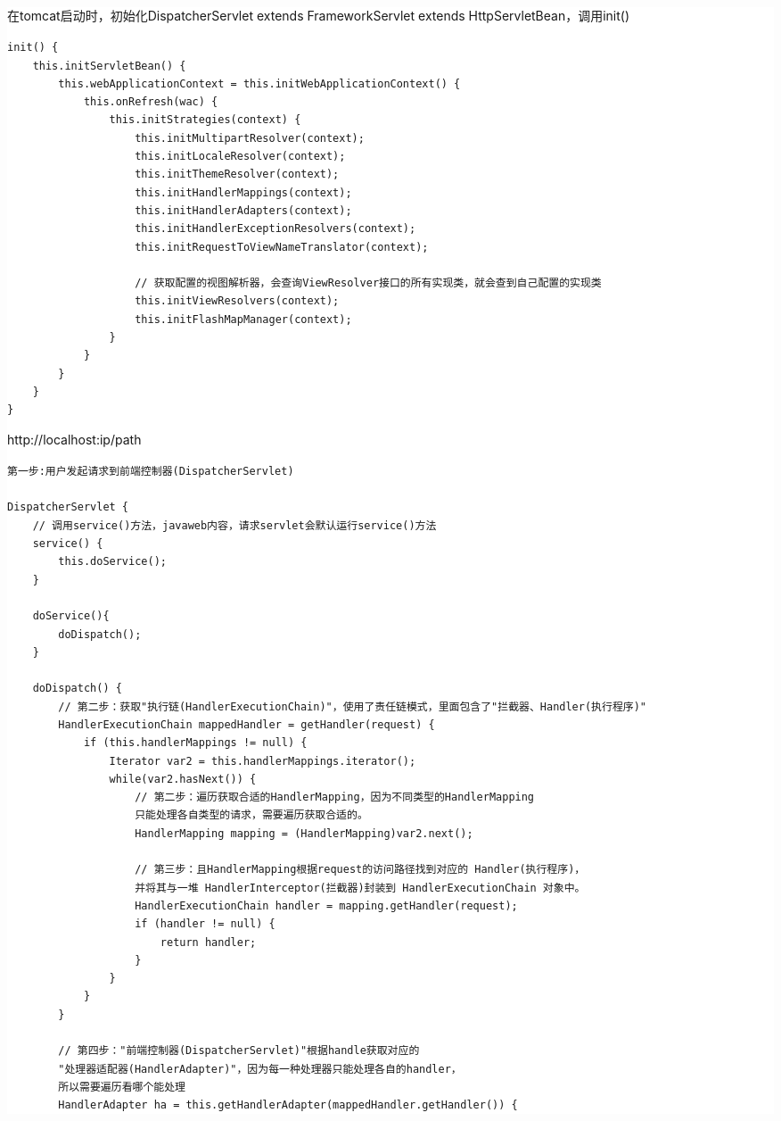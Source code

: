 在tomcat启动时，初始化DispatcherServlet extends FrameworkServlet extends HttpServletBean，调用init()
~~~
init() {
    this.initServletBean() {
        this.webApplicationContext = this.initWebApplicationContext() {
            this.onRefresh(wac) {
                this.initStrategies(context) {
                    this.initMultipartResolver(context);
                    this.initLocaleResolver(context);
                    this.initThemeResolver(context);
                    this.initHandlerMappings(context);
                    this.initHandlerAdapters(context);
                    this.initHandlerExceptionResolvers(context);
                    this.initRequestToViewNameTranslator(context);
                    
                    // 获取配置的视图解析器，会查询ViewResolver接口的所有实现类，就会查到自己配置的实现类
                    this.initViewResolvers(context);
                    this.initFlashMapManager(context);
                }
            }
        }
    }
}

~~~


http://localhost:ip/path
~~~
第一步:用户发起请求到前端控制器(DispatcherServlet)

DispatcherServlet {
    // 调用service()方法，javaweb内容，请求servlet会默认运行service()方法
    service() {
        this.doService();
    }
    
    doService(){
        doDispatch();
    }
    
    doDispatch() {
        // 第二步：获取"执行链(HandlerExecutionChain)"，使用了责任链模式，里面包含了"拦截器、Handler(执行程序)"
        HandlerExecutionChain mappedHandler = getHandler(request) {
            if (this.handlerMappings != null) {
                Iterator var2 = this.handlerMappings.iterator();
                while(var2.hasNext()) {
                    // 第二步：遍历获取合适的HandlerMapping，因为不同类型的HandlerMapping
                    只能处理各自类型的请求，需要遍历获取合适的。
                    HandlerMapping mapping = (HandlerMapping)var2.next();
                    
                    // 第三步：且HandlerMapping根据request的访问路径找到对应的 Handler(执行程序)，
                    并将其与一堆 HandlerInterceptor(拦截器)封装到 HandlerExecutionChain 对象中。
                    HandlerExecutionChain handler = mapping.getHandler(request);
                    if (handler != null) {
                        return handler;
                    }
                }
            }
        }
        
        // 第四步："前端控制器(DispatcherServlet)"根据handle获取对应的
        "处理器适配器(HandlerAdapter)"，因为每一种处理器只能处理各自的handler，
        所以需要遍历看哪个能处理
        HandlerAdapter ha = this.getHandlerAdapter(mappedHandler.getHandler()) {
~~~
